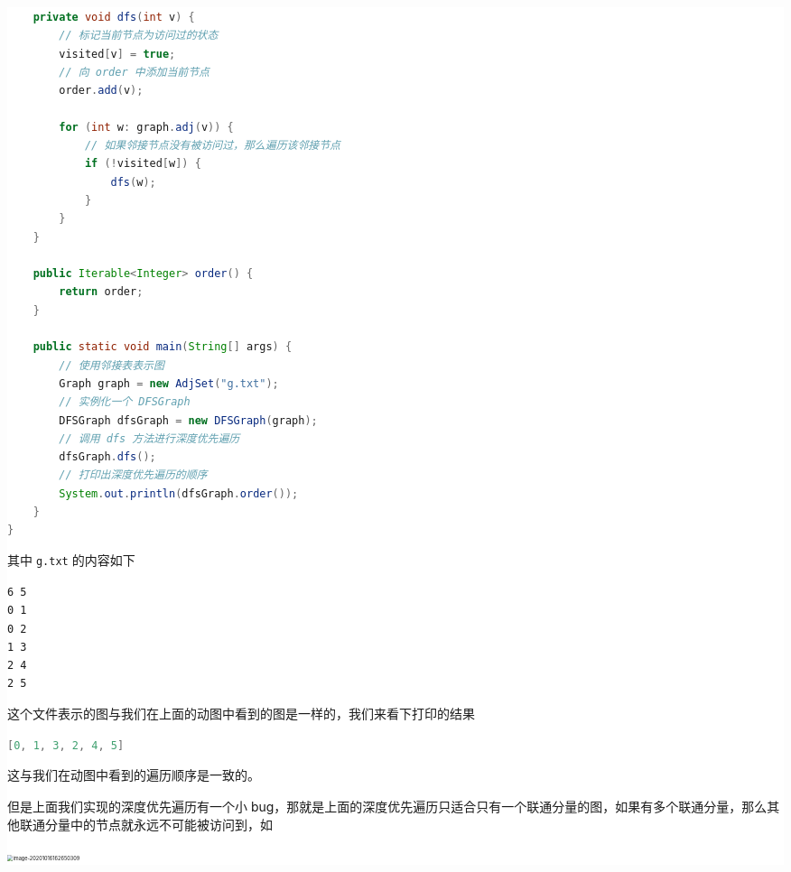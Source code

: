 ```java
    private void dfs(int v) {
        // 标记当前节点为访问过的状态
        visited[v] = true;
        // 向 order 中添加当前节点
        order.add(v);
        
        for (int w: graph.adj(v)) {
            // 如果邻接节点没有被访问过，那么遍历该邻接节点
            if (!visited[w]) {
                dfs(w);
            }
        }
    }
    
    public Iterable<Integer> order() {
        return order;
    }

    public static void main(String[] args) {
        // 使用邻接表表示图
        Graph graph = new AdjSet("g.txt");
        // 实例化一个 DFSGraph
        DFSGraph dfsGraph = new DFSGraph(graph);
        // 调用 dfs 方法进行深度优先遍历
        dfsGraph.dfs();
        // 打印出深度优先遍历的顺序
        System.out.println(dfsGraph.order());
    }
}
```

其中 `g.txt` 的内容如下

```
6 5
0 1
0 2
1 3
2 4
2 5
```

这个文件表示的图与我们在上面的动图中看到的图是一样的，我们来看下打印的结果

```java
[0, 1, 3, 2, 4, 5]
```

这与我们在动图中看到的遍历顺序是一致的。

但是上面我们实现的深度优先遍历有一个小 bug，那就是上面的深度优先遍历只适合只有一个联通分量的图，如果有多个联通分量，那么其他联通分量中的节点就永远不可能被访问到，如

<img src="https://gitee.com/lastknightcoder/blogimage/raw/master/20201016162650.png" alt="image-20201016162650309" style="zoom:40%;" />
